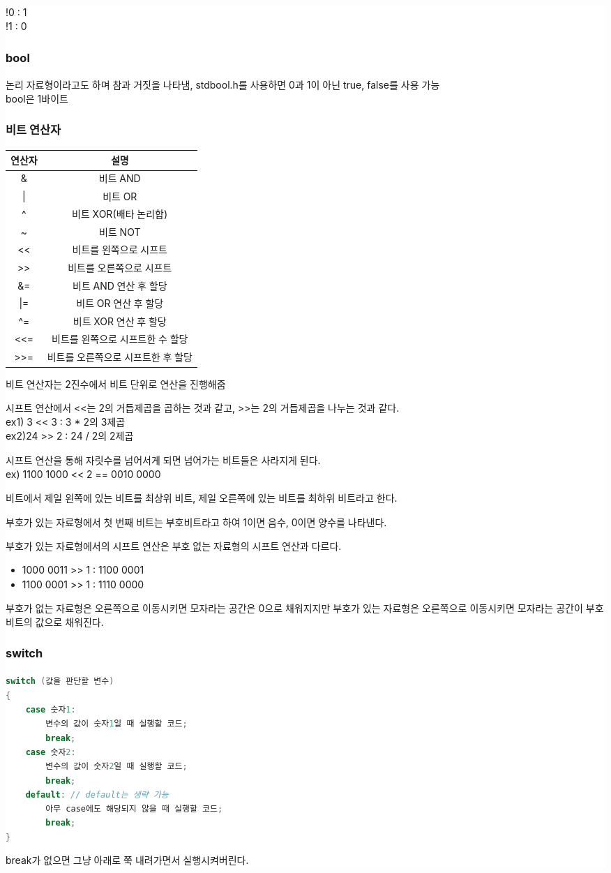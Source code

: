 !0 : 1  
!1 : 0

### bool
논리 자료형이라고도 하며 참과 거짓을 나타냄, stdbool.h를 사용하면 0과 1이 아닌 true, false를 사용 가능  
bool은 1바이트

### 비트 연산자
|연산자|설명|
|:---:|:-------------------:|
|&|비트 AND|
|\||비트 OR|
|^|비트 XOR(배타 논리합)|
|~|비트 NOT|
|<<|비트를 왼쪽으로 시프트|
|>>|비트를 오른쪽으로 시프트|
|&=|비트 AND 연산 후 할당|
|\|=|비트 OR 연산 후 할당|
|^=|비트 XOR 연산 후 할당|
|<<=|비트를 왼쪽으로 시프트한 수 할당|
|>>=|비트를 오른쪽으로 시프트한 후 할당|

비트 연산자는 2진수에서 비트 단위로 연산을 진행해줌

시프트 연산에서 <<는 2의 거듭제곱을 곱하는 것과 같고, >>는 2의 거듭제곱을 나누는 것과 같다.  
ex1) 3 << 3 : 3 * 2의 3제곱  
ex2)24 >> 2 : 24 / 2의 2제곱

시프트 연산을 통해 자릿수를 넘어서게 되면 넘어가는 비트들은 사라지게 된다.  
ex) 1100 1000 << 2 == 0010 0000

비트에서 제일 왼쪽에 있는 비트를 최상위 비트, 제일 오른쪽에 있는 비트를 최하위 비트라고 한다.

부호가 있는 자료형에서 첫 번째 비트는 부호비트라고 하여 1이면 음수, 0이면 양수를 나타낸다.

부호가 있는 자료형에서의 시프트 연산은 부호 없는 자료형의 시프트 연산과 다르다.
- 1000 0011 >> 1 : 1100 0001
- 1100 0001 >> 1 : 1110 0000

부호가 없는 자료형은 오른쪽으로 이동시키면 모자라는 공간은 0으로 채워지지만 부호가 있는 자료형은 오른쪽으로 이동시키면 모자라는 공간이 부호비트의 값으로 채워진다.

### switch
```c
switch (값을 판단할 변수)
{
    case 숫자1:
        변수의 값이 숫자1일 때 실행할 코드;
        break;
    case 숫자2:
        변수의 값이 숫자2일 때 실행할 코드;
        break;
    default: // default는 생략 가능
        아무 case에도 해당되지 않을 때 실행할 코드;
        break;
}
```
break가 없으면 그냥 아래로 쭉 내려가면서 실행시켜버린다.
